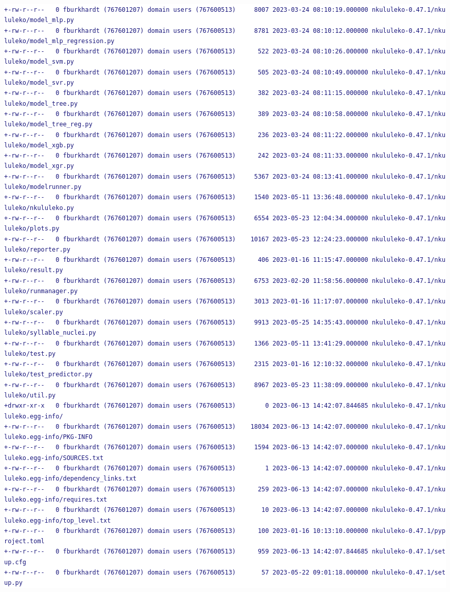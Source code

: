 ```diff
+-rw-r--r--   0 fburkhardt (767601207) domain users (767600513)     8007 2023-03-24 08:10:19.000000 nkululeko-0.47.1/nkululeko/model_mlp.py
+-rw-r--r--   0 fburkhardt (767601207) domain users (767600513)     8781 2023-03-24 08:10:12.000000 nkululeko-0.47.1/nkululeko/model_mlp_regression.py
+-rw-r--r--   0 fburkhardt (767601207) domain users (767600513)      522 2023-03-24 08:10:26.000000 nkululeko-0.47.1/nkululeko/model_svm.py
+-rw-r--r--   0 fburkhardt (767601207) domain users (767600513)      505 2023-03-24 08:10:49.000000 nkululeko-0.47.1/nkululeko/model_svr.py
+-rw-r--r--   0 fburkhardt (767601207) domain users (767600513)      382 2023-03-24 08:11:15.000000 nkululeko-0.47.1/nkululeko/model_tree.py
+-rw-r--r--   0 fburkhardt (767601207) domain users (767600513)      389 2023-03-24 08:10:58.000000 nkululeko-0.47.1/nkululeko/model_tree_reg.py
+-rw-r--r--   0 fburkhardt (767601207) domain users (767600513)      236 2023-03-24 08:11:22.000000 nkululeko-0.47.1/nkululeko/model_xgb.py
+-rw-r--r--   0 fburkhardt (767601207) domain users (767600513)      242 2023-03-24 08:11:33.000000 nkululeko-0.47.1/nkululeko/model_xgr.py
+-rw-r--r--   0 fburkhardt (767601207) domain users (767600513)     5367 2023-03-24 08:13:41.000000 nkululeko-0.47.1/nkululeko/modelrunner.py
+-rw-r--r--   0 fburkhardt (767601207) domain users (767600513)     1540 2023-05-11 13:36:48.000000 nkululeko-0.47.1/nkululeko/nkululeko.py
+-rw-r--r--   0 fburkhardt (767601207) domain users (767600513)     6554 2023-05-23 12:04:34.000000 nkululeko-0.47.1/nkululeko/plots.py
+-rw-r--r--   0 fburkhardt (767601207) domain users (767600513)    10167 2023-05-23 12:24:23.000000 nkululeko-0.47.1/nkululeko/reporter.py
+-rw-r--r--   0 fburkhardt (767601207) domain users (767600513)      406 2023-01-16 11:15:47.000000 nkululeko-0.47.1/nkululeko/result.py
+-rw-r--r--   0 fburkhardt (767601207) domain users (767600513)     6753 2023-02-20 11:58:56.000000 nkululeko-0.47.1/nkululeko/runmanager.py
+-rw-r--r--   0 fburkhardt (767601207) domain users (767600513)     3013 2023-01-16 11:17:07.000000 nkululeko-0.47.1/nkululeko/scaler.py
+-rw-r--r--   0 fburkhardt (767601207) domain users (767600513)     9913 2023-05-25 14:35:43.000000 nkululeko-0.47.1/nkululeko/syllable_nuclei.py
+-rw-r--r--   0 fburkhardt (767601207) domain users (767600513)     1366 2023-05-11 13:41:29.000000 nkululeko-0.47.1/nkululeko/test.py
+-rw-r--r--   0 fburkhardt (767601207) domain users (767600513)     2315 2023-01-16 12:10:32.000000 nkululeko-0.47.1/nkululeko/test_predictor.py
+-rw-r--r--   0 fburkhardt (767601207) domain users (767600513)     8967 2023-05-23 11:38:09.000000 nkululeko-0.47.1/nkululeko/util.py
+drwxr-xr-x   0 fburkhardt (767601207) domain users (767600513)        0 2023-06-13 14:42:07.844685 nkululeko-0.47.1/nkululeko.egg-info/
+-rw-r--r--   0 fburkhardt (767601207) domain users (767600513)    18034 2023-06-13 14:42:07.000000 nkululeko-0.47.1/nkululeko.egg-info/PKG-INFO
+-rw-r--r--   0 fburkhardt (767601207) domain users (767600513)     1594 2023-06-13 14:42:07.000000 nkululeko-0.47.1/nkululeko.egg-info/SOURCES.txt
+-rw-r--r--   0 fburkhardt (767601207) domain users (767600513)        1 2023-06-13 14:42:07.000000 nkululeko-0.47.1/nkululeko.egg-info/dependency_links.txt
+-rw-r--r--   0 fburkhardt (767601207) domain users (767600513)      259 2023-06-13 14:42:07.000000 nkululeko-0.47.1/nkululeko.egg-info/requires.txt
+-rw-r--r--   0 fburkhardt (767601207) domain users (767600513)       10 2023-06-13 14:42:07.000000 nkululeko-0.47.1/nkululeko.egg-info/top_level.txt
+-rw-r--r--   0 fburkhardt (767601207) domain users (767600513)      100 2023-01-16 10:13:10.000000 nkululeko-0.47.1/pyproject.toml
+-rw-r--r--   0 fburkhardt (767601207) domain users (767600513)      959 2023-06-13 14:42:07.844685 nkululeko-0.47.1/setup.cfg
+-rw-r--r--   0 fburkhardt (767601207) domain users (767600513)       57 2023-05-22 09:01:18.000000 nkululeko-0.47.1/setup.py
```

